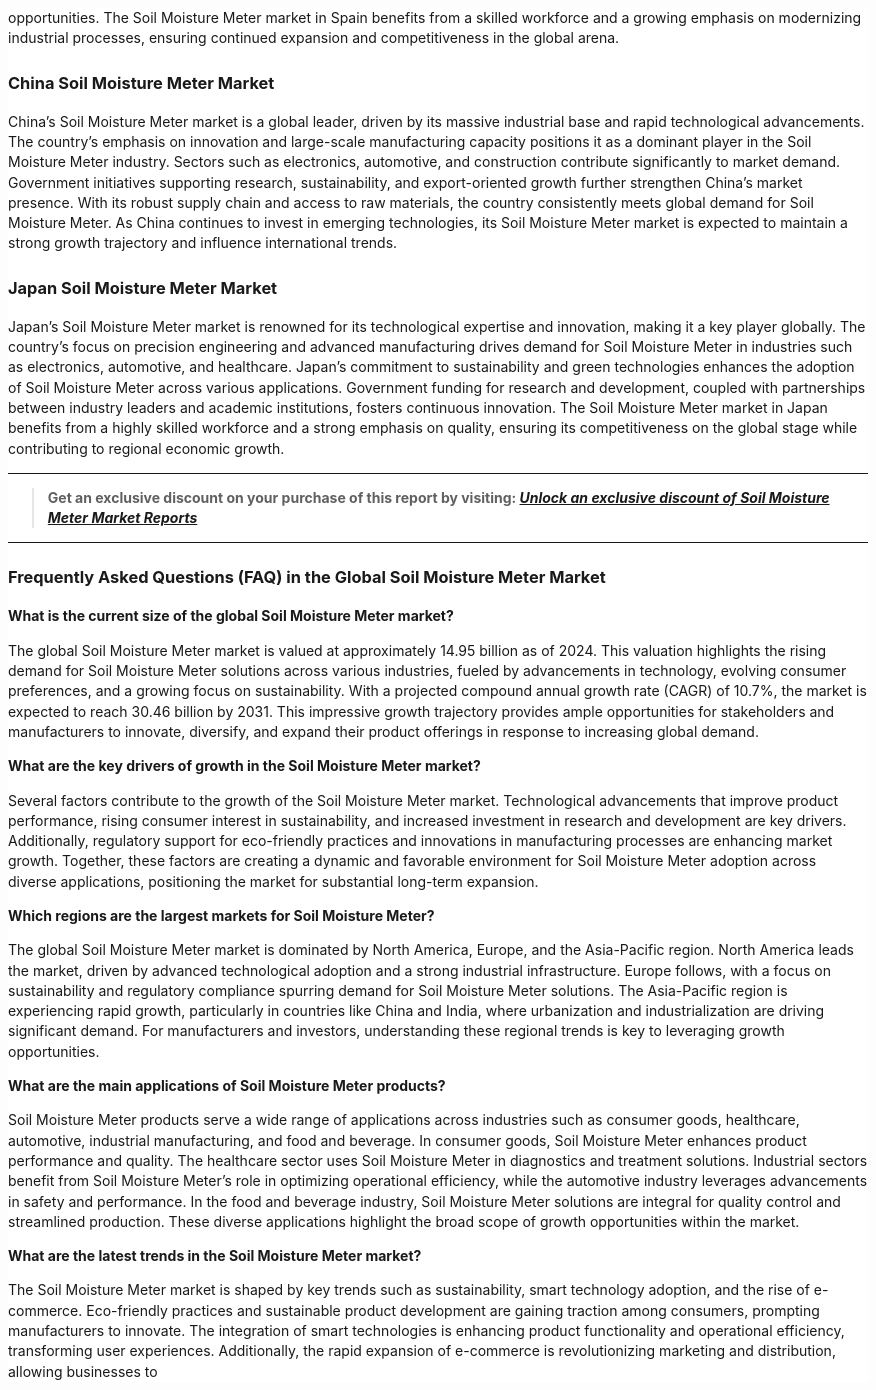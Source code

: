 opportunities. The Soil Moisture Meter market in Spain benefits from a skilled workforce and a growing emphasis on modernizing industrial processes, ensuring continued expansion and competitiveness in the global arena.</p><h3>China Soil Moisture Meter Market</h3><p>China&rsquo;s Soil Moisture Meter market is a global leader, driven by its massive industrial base and rapid technological advancements. The country&rsquo;s emphasis on innovation and large-scale manufacturing capacity positions it as a dominant player in the Soil Moisture Meter industry. Sectors such as electronics, automotive, and construction contribute significantly to market demand. Government initiatives supporting research, sustainability, and export-oriented growth further strengthen China&rsquo;s market presence. With its robust supply chain and access to raw materials, the country consistently meets global demand for Soil Moisture Meter. As China continues to invest in emerging technologies, its Soil Moisture Meter market is expected to maintain a strong growth trajectory and influence international trends.</p><h3>Japan Soil Moisture Meter Market</h3><p>Japan&rsquo;s Soil Moisture Meter market is renowned for its technological expertise and innovation, making it a key player globally. The country&rsquo;s focus on precision engineering and advanced manufacturing drives demand for Soil Moisture Meter in industries such as electronics, automotive, and healthcare. Japan&rsquo;s commitment to sustainability and green technologies enhances the adoption of Soil Moisture Meter across various applications. Government funding for research and development, coupled with partnerships between industry leaders and academic institutions, fosters continuous innovation. The Soil Moisture Meter market in Japan benefits from a highly skilled workforce and a strong emphasis on quality, ensuring its competitiveness on the global stage while contributing to regional economic growth.</p><hr /><blockquote><p><strong>Get an exclusive discount on your purchase of this report by visiting: <em><a href="://marketresearchpulse.com/ask-for-discount/70425?utm_source=Github&amp;utm_medium=0112">Unlock an exclusive discount of Soil Moisture Meter Market Reports</a></em>&nbsp;</strong></p></blockquote><hr /><h3>Frequently Asked Questions (FAQ) in the Global Soil Moisture Meter Market</h3><p><strong>What is the current size of the global Soil Moisture Meter market?</strong></p><p>The global Soil Moisture Meter market is valued at approximately 14.95 billion as of 2024. This valuation highlights the rising demand for Soil Moisture Meter solutions across various industries, fueled by advancements in technology, evolving consumer preferences, and a growing focus on sustainability. With a projected compound annual growth rate (CAGR) of 10.7%, the market is expected to reach 30.46 billion by 2031. This impressive growth trajectory provides ample opportunities for stakeholders and manufacturers to innovate, diversify, and expand their product offerings in response to increasing global demand.</p><p><strong>What are the key drivers of growth in the Soil Moisture Meter market?</strong></p><p>Several factors contribute to the growth of the Soil Moisture Meter market. Technological advancements that improve product performance, rising consumer interest in sustainability, and increased investment in research and development are key drivers. Additionally, regulatory support for eco-friendly practices and innovations in manufacturing processes are enhancing market growth. Together, these factors are creating a dynamic and favorable environment for Soil Moisture Meter adoption across diverse applications, positioning the market for substantial long-term expansion.</p><p><strong>Which regions are the largest markets for Soil Moisture Meter?</strong></p><p>The global Soil Moisture Meter market is dominated by North America, Europe, and the Asia-Pacific region. North America leads the market, driven by advanced technological adoption and a strong industrial infrastructure. Europe follows, with a focus on sustainability and regulatory compliance spurring demand for Soil Moisture Meter solutions. The Asia-Pacific region is experiencing rapid growth, particularly in countries like China and India, where urbanization and industrialization are driving significant demand. For manufacturers and investors, understanding these regional trends is key to leveraging growth opportunities.</p><p><strong>What are the main applications of Soil Moisture Meter products?</strong></p><p>Soil Moisture Meter products serve a wide range of applications across industries such as consumer goods, healthcare, automotive, industrial manufacturing, and food and beverage. In consumer goods, Soil Moisture Meter enhances product performance and quality. The healthcare sector uses Soil Moisture Meter in diagnostics and treatment solutions. Industrial sectors benefit from Soil Moisture Meter&rsquo;s role in optimizing operational efficiency, while the automotive industry leverages advancements in safety and performance. In the food and beverage industry, Soil Moisture Meter solutions are integral for quality control and streamlined production. These diverse applications highlight the broad scope of growth opportunities within the market.</p><p><strong>What are the latest trends in the Soil Moisture Meter market?</strong></p><p>The Soil Moisture Meter market is shaped by key trends such as sustainability, smart technology adoption, and the rise of e-commerce. Eco-friendly practices and sustainable product development are gaining traction among consumers, prompting manufacturers to innovate. The integration of smart technologies is enhancing product functionality and operational efficiency, transforming user experiences. Additionally, the rapid expansion of e-commerce is revolutionizing marketing and distribution, allowing businesses to